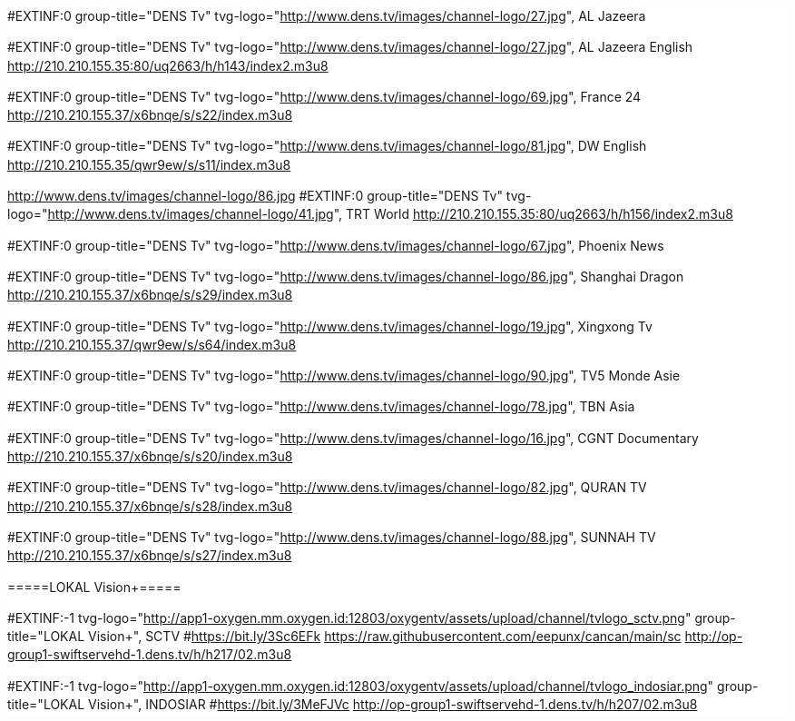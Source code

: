 #EXTINF:0 group-title="DENS Tv" tvg-logo="http://www.dens.tv/images/channel-logo/27.jpg", AL Jazeera

#EXTINF:0 group-title="DENS Tv" tvg-logo="http://www.dens.tv/images/channel-logo/27.jpg", AL Jazeera English
http://210.210.155.35:80/uq2663/h/h143/index2.m3u8

#EXTINF:0 group-title="DENS Tv" tvg-logo="http://www.dens.tv/images/channel-logo/69.jpg", France 24
http://210.210.155.37/x6bnqe/s/s22/index.m3u8

#EXTINF:0 group-title="DENS Tv" tvg-logo="http://www.dens.tv/images/channel-logo/81.jpg", DW English
http://210.210.155.35/qwr9ew/s/s11/index.m3u8

http://www.dens.tv/images/channel-logo/86.jpg
#EXTINF:0 group-title="DENS Tv" tvg-logo="http://www.dens.tv/images/channel-logo/41.jpg", TRT World
http://210.210.155.35:80/uq2663/h/h156/index2.m3u8

#EXTINF:0 group-title="DENS Tv" tvg-logo="http://www.dens.tv/images/channel-logo/67.jpg", Phoenix News

#EXTINF:0 group-title="DENS Tv" tvg-logo="http://www.dens.tv/images/channel-logo/86.jpg", Shanghai Dragon
http://210.210.155.37/x6bnqe/s/s29/index.m3u8

#EXTINF:0 group-title="DENS Tv" tvg-logo="http://www.dens.tv/images/channel-logo/19.jpg", Xingxong Tv
http://210.210.155.37/qwr9ew/s/s64/index.m3u8

#EXTINF:0 group-title="DENS Tv" tvg-logo="http://www.dens.tv/images/channel-logo/90.jpg", TV5 Monde Asie

#EXTINF:0 group-title="DENS Tv" tvg-logo="http://www.dens.tv/images/channel-logo/78.jpg", TBN Asia

#EXTINF:0 group-title="DENS Tv" tvg-logo="http://www.dens.tv/images/channel-logo/16.jpg", CGNT Documentary
http://210.210.155.37/x6bnqe/s/s20/index.m3u8

#EXTINF:0 group-title="DENS Tv" tvg-logo="http://www.dens.tv/images/channel-logo/82.jpg", QURAN TV
http://210.210.155.37/x6bnqe/s/s28/index.m3u8

#EXTINF:0 group-title="DENS Tv" tvg-logo="http://www.dens.tv/images/channel-logo/88.jpg", SUNNAH TV
http://210.210.155.37/x6bnqe/s/s27/index.m3u8


=====LOKAL Vision+=====


#EXTINF:-1 tvg-logo="http://app1-oxygen.mm.oxygen.id:12803/oxygentv/assets/upload/channel/tvlogo_sctv.png" group-title="LOKAL Vision+", SCTV
#https://bit.ly/3Sc6EFk
https://raw.githubusercontent.com/eepunx/cancan/main/sc
http://op-group1-swiftservehd-1.dens.tv/h/h217/02.m3u8

#EXTINF:-1 tvg-logo="http://app1-oxygen.mm.oxygen.id:12803/oxygentv/assets/upload/channel/tvlogo_indosiar.png" group-title="LOKAL Vision+", INDOSIAR 
#https://bit.ly/3MeFJVc
http://op-group1-swiftservehd-1.dens.tv/h/h207/02.m3u8
